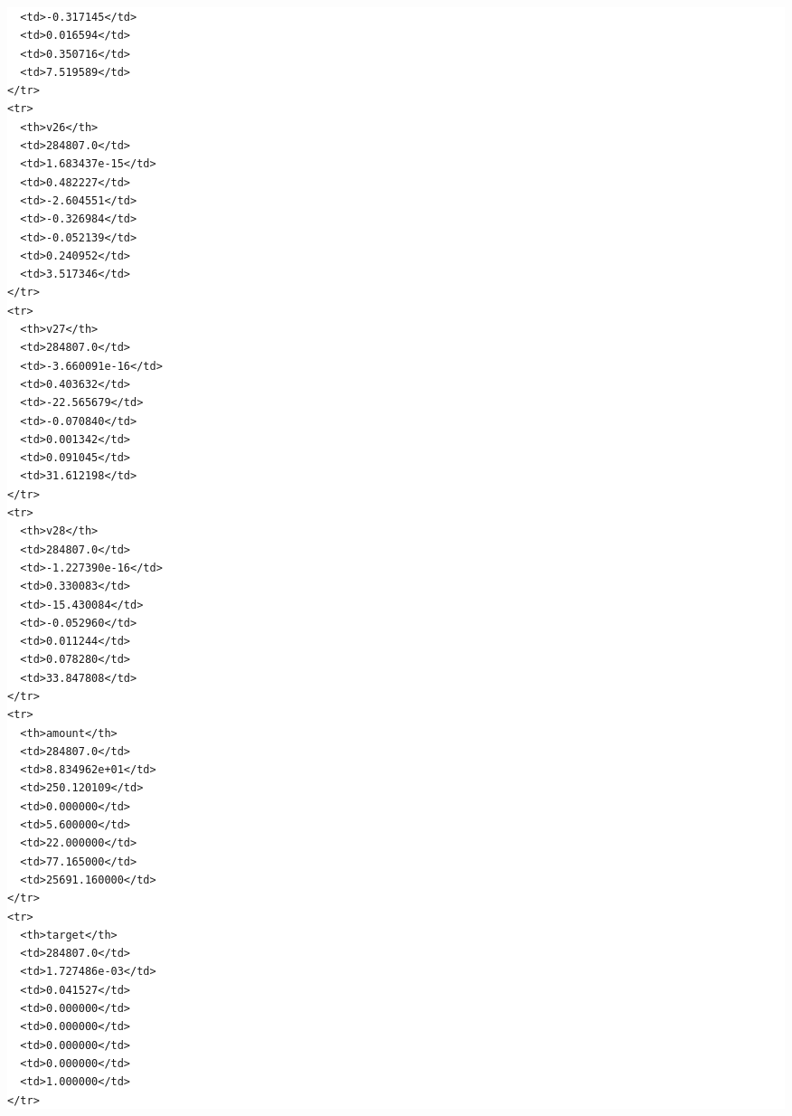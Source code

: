       <td>-0.317145</td>
      <td>0.016594</td>
      <td>0.350716</td>
      <td>7.519589</td>
    </tr>
    <tr>
      <th>v26</th>
      <td>284807.0</td>
      <td>1.683437e-15</td>
      <td>0.482227</td>
      <td>-2.604551</td>
      <td>-0.326984</td>
      <td>-0.052139</td>
      <td>0.240952</td>
      <td>3.517346</td>
    </tr>
    <tr>
      <th>v27</th>
      <td>284807.0</td>
      <td>-3.660091e-16</td>
      <td>0.403632</td>
      <td>-22.565679</td>
      <td>-0.070840</td>
      <td>0.001342</td>
      <td>0.091045</td>
      <td>31.612198</td>
    </tr>
    <tr>
      <th>v28</th>
      <td>284807.0</td>
      <td>-1.227390e-16</td>
      <td>0.330083</td>
      <td>-15.430084</td>
      <td>-0.052960</td>
      <td>0.011244</td>
      <td>0.078280</td>
      <td>33.847808</td>
    </tr>
    <tr>
      <th>amount</th>
      <td>284807.0</td>
      <td>8.834962e+01</td>
      <td>250.120109</td>
      <td>0.000000</td>
      <td>5.600000</td>
      <td>22.000000</td>
      <td>77.165000</td>
      <td>25691.160000</td>
    </tr>
    <tr>
      <th>target</th>
      <td>284807.0</td>
      <td>1.727486e-03</td>
      <td>0.041527</td>
      <td>0.000000</td>
      <td>0.000000</td>
      <td>0.000000</td>
      <td>0.000000</td>
      <td>1.000000</td>
    </tr>
  </tbody>
</table>
</div>

